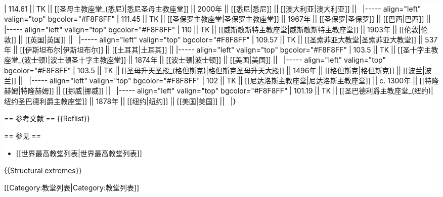 | 114.61 || TK || [[圣母主教座堂_(悉尼)|悉尼圣母主教座堂]] || 2000年 || [[悉尼|悉尼]] || [[澳大利亚|澳大利亚]] ||  
|----- align="left" valign="top" bgcolor="#F8F8FF"
| 111.45 || TK || [[圣保罗主教座堂|圣保罗主教座堂]] || 1967年 || [[圣保罗|圣保罗]] || [[巴西|巴西]] ||  
|----- align="left" valign="top" bgcolor="#F8F8FF"
| 110 || TK || [[威斯敏斯特主教座堂|威斯敏斯特主教座堂]] || 1903年 || [[伦敦|伦敦]] || [[英国|英国]] ||  
|----- align="left" valign="top" bgcolor="#F8F8FF"
| 109.57 || TK || [[圣索菲亚大教堂|圣索菲亚大教堂]] || 537年 || [[伊斯坦布尔|伊斯坦布尔]] || [[土耳其|土耳其]] ||
|----- align="left" valign="top" bgcolor="#F8F8FF"
| 103.5 || TK || [[圣十字主教座堂_(波士顿)|波士顿圣十字主教座堂]] || 1874年 || [[波士顿|波士顿]] || [[美国|美国]] ||  
|----- align="left" valign="top" bgcolor="#F8F8FF"
| 103.5 || TK || [[圣母升天圣殿_(格但斯克)|格但斯克圣母升天大殿]] || 1496年 || [[格但斯克|格但斯克]] || [[波兰|波兰]] ||  
|----- align="left" valign="top" bgcolor="#F8F8FF"
| 102 || TK || [[尼达洛斯主教座堂|尼达洛斯主教座堂]] || c. 1300年 || [[特隆赫姆|特隆赫姆]] || [[挪威|挪威]] ||  
|----- align="left" valign="top" bgcolor="#F8F8FF"
| 101.19 || TK || [[圣巴德利爵主教座堂_(纽约)|纽约圣巴德利爵主教座堂]] || 1878年 || [[纽约|纽约]] || [[美国|美国]] ||  
|}

== 参考文献 ==
{{Reflist}}

== 参见 ==
* [[世界最高教堂列表|世界最高教堂列表]]

{{Structural extremes}}

[[Category:教堂列表|Category:教堂列表]]